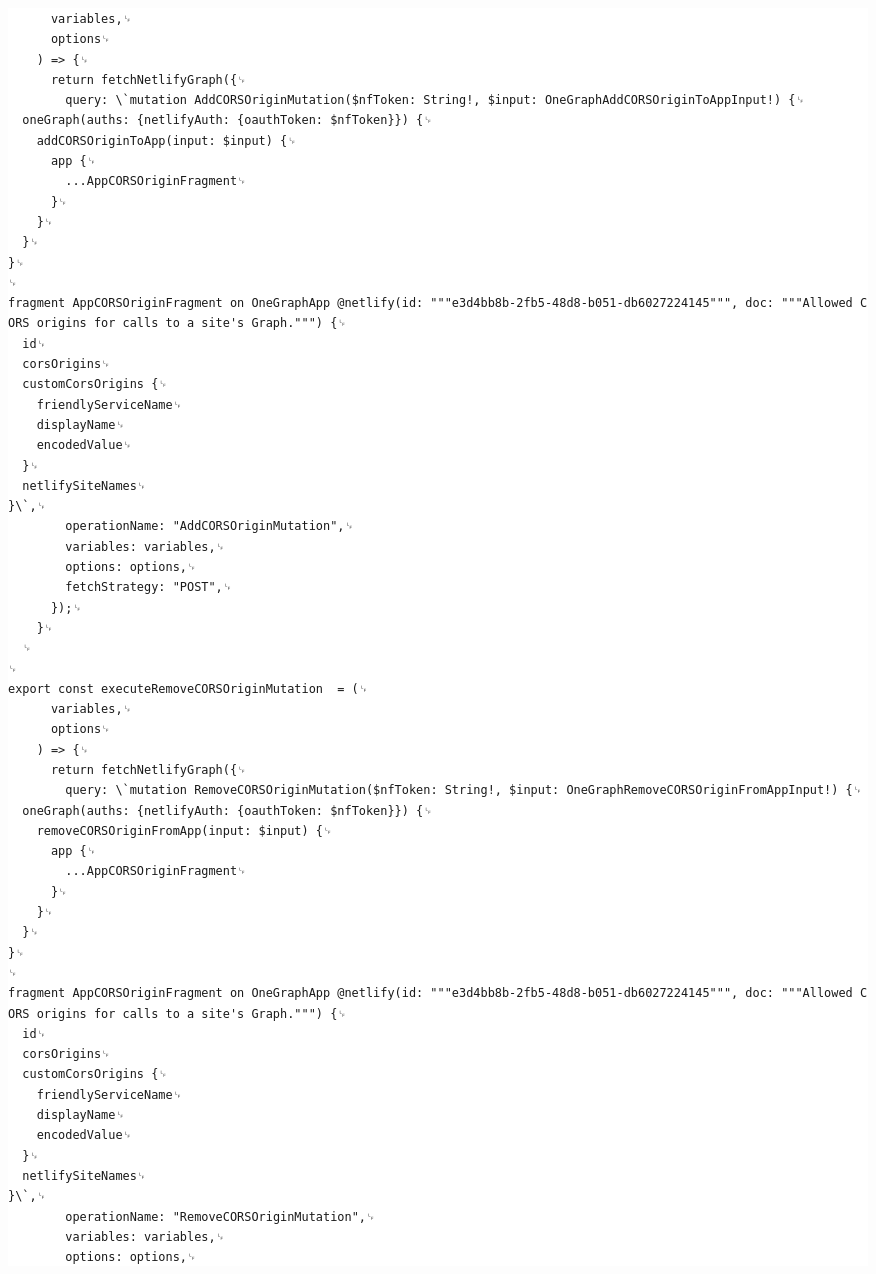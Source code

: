           variables,␊
          options␊
        ) => {␊
          return fetchNetlifyGraph({␊
            query: \`mutation AddCORSOriginMutation($nfToken: String!, $input: OneGraphAddCORSOriginToAppInput!) {␊
      oneGraph(auths: {netlifyAuth: {oauthToken: $nfToken}}) {␊
        addCORSOriginToApp(input: $input) {␊
          app {␊
            ...AppCORSOriginFragment␊
          }␊
        }␊
      }␊
    }␊
    ␊
    fragment AppCORSOriginFragment on OneGraphApp @netlify(id: """e3d4bb8b-2fb5-48d8-b051-db6027224145""", doc: """Allowed CORS origins for calls to a site's Graph.""") {␊
      id␊
      corsOrigins␊
      customCorsOrigins {␊
        friendlyServiceName␊
        displayName␊
        encodedValue␊
      }␊
      netlifySiteNames␊
    }\`,␊
            operationName: "AddCORSOriginMutation",␊
            variables: variables,␊
            options: options,␊
            fetchStrategy: "POST",␊
          });␊
        }␊
      ␊
    ␊
    export const executeRemoveCORSOriginMutation  = (␊
          variables,␊
          options␊
        ) => {␊
          return fetchNetlifyGraph({␊
            query: \`mutation RemoveCORSOriginMutation($nfToken: String!, $input: OneGraphRemoveCORSOriginFromAppInput!) {␊
      oneGraph(auths: {netlifyAuth: {oauthToken: $nfToken}}) {␊
        removeCORSOriginFromApp(input: $input) {␊
          app {␊
            ...AppCORSOriginFragment␊
          }␊
        }␊
      }␊
    }␊
    ␊
    fragment AppCORSOriginFragment on OneGraphApp @netlify(id: """e3d4bb8b-2fb5-48d8-b051-db6027224145""", doc: """Allowed CORS origins for calls to a site's Graph.""") {␊
      id␊
      corsOrigins␊
      customCorsOrigins {␊
        friendlyServiceName␊
        displayName␊
        encodedValue␊
      }␊
      netlifySiteNames␊
    }\`,␊
            operationName: "RemoveCORSOriginMutation",␊
            variables: variables,␊
            options: options,␊